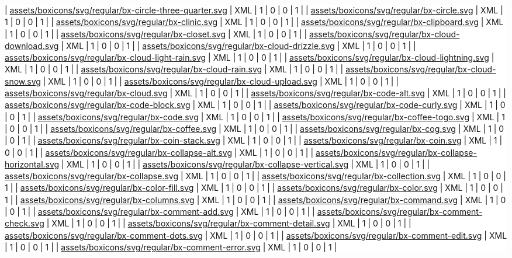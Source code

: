 | [assets/boxicons/svg/regular/bx-circle-three-quarter.svg](/assets/boxicons/svg/regular/bx-circle-three-quarter.svg) | XML | 1 | 0 | 0 | 1 |
| [assets/boxicons/svg/regular/bx-circle.svg](/assets/boxicons/svg/regular/bx-circle.svg) | XML | 1 | 0 | 0 | 1 |
| [assets/boxicons/svg/regular/bx-clinic.svg](/assets/boxicons/svg/regular/bx-clinic.svg) | XML | 1 | 0 | 0 | 1 |
| [assets/boxicons/svg/regular/bx-clipboard.svg](/assets/boxicons/svg/regular/bx-clipboard.svg) | XML | 1 | 0 | 0 | 1 |
| [assets/boxicons/svg/regular/bx-closet.svg](/assets/boxicons/svg/regular/bx-closet.svg) | XML | 1 | 0 | 0 | 1 |
| [assets/boxicons/svg/regular/bx-cloud-download.svg](/assets/boxicons/svg/regular/bx-cloud-download.svg) | XML | 1 | 0 | 0 | 1 |
| [assets/boxicons/svg/regular/bx-cloud-drizzle.svg](/assets/boxicons/svg/regular/bx-cloud-drizzle.svg) | XML | 1 | 0 | 0 | 1 |
| [assets/boxicons/svg/regular/bx-cloud-light-rain.svg](/assets/boxicons/svg/regular/bx-cloud-light-rain.svg) | XML | 1 | 0 | 0 | 1 |
| [assets/boxicons/svg/regular/bx-cloud-lightning.svg](/assets/boxicons/svg/regular/bx-cloud-lightning.svg) | XML | 1 | 0 | 0 | 1 |
| [assets/boxicons/svg/regular/bx-cloud-rain.svg](/assets/boxicons/svg/regular/bx-cloud-rain.svg) | XML | 1 | 0 | 0 | 1 |
| [assets/boxicons/svg/regular/bx-cloud-snow.svg](/assets/boxicons/svg/regular/bx-cloud-snow.svg) | XML | 1 | 0 | 0 | 1 |
| [assets/boxicons/svg/regular/bx-cloud-upload.svg](/assets/boxicons/svg/regular/bx-cloud-upload.svg) | XML | 1 | 0 | 0 | 1 |
| [assets/boxicons/svg/regular/bx-cloud.svg](/assets/boxicons/svg/regular/bx-cloud.svg) | XML | 1 | 0 | 0 | 1 |
| [assets/boxicons/svg/regular/bx-code-alt.svg](/assets/boxicons/svg/regular/bx-code-alt.svg) | XML | 1 | 0 | 0 | 1 |
| [assets/boxicons/svg/regular/bx-code-block.svg](/assets/boxicons/svg/regular/bx-code-block.svg) | XML | 1 | 0 | 0 | 1 |
| [assets/boxicons/svg/regular/bx-code-curly.svg](/assets/boxicons/svg/regular/bx-code-curly.svg) | XML | 1 | 0 | 0 | 1 |
| [assets/boxicons/svg/regular/bx-code.svg](/assets/boxicons/svg/regular/bx-code.svg) | XML | 1 | 0 | 0 | 1 |
| [assets/boxicons/svg/regular/bx-coffee-togo.svg](/assets/boxicons/svg/regular/bx-coffee-togo.svg) | XML | 1 | 0 | 0 | 1 |
| [assets/boxicons/svg/regular/bx-coffee.svg](/assets/boxicons/svg/regular/bx-coffee.svg) | XML | 1 | 0 | 0 | 1 |
| [assets/boxicons/svg/regular/bx-cog.svg](/assets/boxicons/svg/regular/bx-cog.svg) | XML | 1 | 0 | 0 | 1 |
| [assets/boxicons/svg/regular/bx-coin-stack.svg](/assets/boxicons/svg/regular/bx-coin-stack.svg) | XML | 1 | 0 | 0 | 1 |
| [assets/boxicons/svg/regular/bx-coin.svg](/assets/boxicons/svg/regular/bx-coin.svg) | XML | 1 | 0 | 0 | 1 |
| [assets/boxicons/svg/regular/bx-collapse-alt.svg](/assets/boxicons/svg/regular/bx-collapse-alt.svg) | XML | 1 | 0 | 0 | 1 |
| [assets/boxicons/svg/regular/bx-collapse-horizontal.svg](/assets/boxicons/svg/regular/bx-collapse-horizontal.svg) | XML | 1 | 0 | 0 | 1 |
| [assets/boxicons/svg/regular/bx-collapse-vertical.svg](/assets/boxicons/svg/regular/bx-collapse-vertical.svg) | XML | 1 | 0 | 0 | 1 |
| [assets/boxicons/svg/regular/bx-collapse.svg](/assets/boxicons/svg/regular/bx-collapse.svg) | XML | 1 | 0 | 0 | 1 |
| [assets/boxicons/svg/regular/bx-collection.svg](/assets/boxicons/svg/regular/bx-collection.svg) | XML | 1 | 0 | 0 | 1 |
| [assets/boxicons/svg/regular/bx-color-fill.svg](/assets/boxicons/svg/regular/bx-color-fill.svg) | XML | 1 | 0 | 0 | 1 |
| [assets/boxicons/svg/regular/bx-color.svg](/assets/boxicons/svg/regular/bx-color.svg) | XML | 1 | 0 | 0 | 1 |
| [assets/boxicons/svg/regular/bx-columns.svg](/assets/boxicons/svg/regular/bx-columns.svg) | XML | 1 | 0 | 0 | 1 |
| [assets/boxicons/svg/regular/bx-command.svg](/assets/boxicons/svg/regular/bx-command.svg) | XML | 1 | 0 | 0 | 1 |
| [assets/boxicons/svg/regular/bx-comment-add.svg](/assets/boxicons/svg/regular/bx-comment-add.svg) | XML | 1 | 0 | 0 | 1 |
| [assets/boxicons/svg/regular/bx-comment-check.svg](/assets/boxicons/svg/regular/bx-comment-check.svg) | XML | 1 | 0 | 0 | 1 |
| [assets/boxicons/svg/regular/bx-comment-detail.svg](/assets/boxicons/svg/regular/bx-comment-detail.svg) | XML | 1 | 0 | 0 | 1 |
| [assets/boxicons/svg/regular/bx-comment-dots.svg](/assets/boxicons/svg/regular/bx-comment-dots.svg) | XML | 1 | 0 | 0 | 1 |
| [assets/boxicons/svg/regular/bx-comment-edit.svg](/assets/boxicons/svg/regular/bx-comment-edit.svg) | XML | 1 | 0 | 0 | 1 |
| [assets/boxicons/svg/regular/bx-comment-error.svg](/assets/boxicons/svg/regular/bx-comment-error.svg) | XML | 1 | 0 | 0 | 1 |